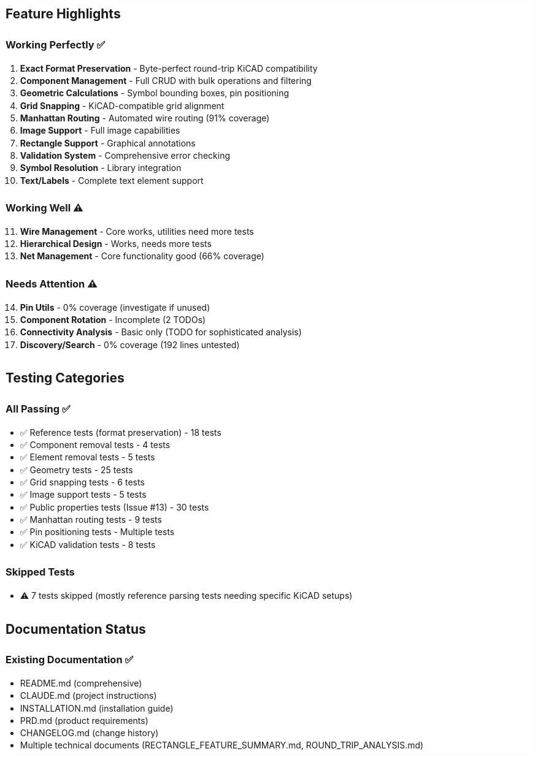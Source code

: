 ## Feature Highlights

### Working Perfectly ✅
1. **Exact Format Preservation** - Byte-perfect round-trip KiCAD compatibility
2. **Component Management** - Full CRUD with bulk operations and filtering
3. **Geometric Calculations** - Symbol bounding boxes, pin positioning
4. **Grid Snapping** - KiCAD-compatible grid alignment
5. **Manhattan Routing** - Automated wire routing (91% coverage)
6. **Image Support** - Full image capabilities
7. **Rectangle Support** - Graphical annotations
8. **Validation System** - Comprehensive error checking
9. **Symbol Resolution** - Library integration
10. **Text/Labels** - Complete text element support

### Working Well ⚠️
11. **Wire Management** - Core works, utilities need more tests
12. **Hierarchical Design** - Works, needs more tests
13. **Net Management** - Core functionality good (66% coverage)

### Needs Attention ⚠️
14. **Pin Utils** - 0% coverage (investigate if unused)
15. **Component Rotation** - Incomplete (2 TODOs)
16. **Connectivity Analysis** - Basic only (TODO for sophisticated analysis)
17. **Discovery/Search** - 0% coverage (192 lines untested)

## Testing Categories

### All Passing ✅
- ✅ Reference tests (format preservation) - 18 tests
- ✅ Component removal tests - 4 tests
- ✅ Element removal tests - 5 tests
- ✅ Geometry tests - 25 tests
- ✅ Grid snapping tests - 6 tests
- ✅ Image support tests - 5 tests
- ✅ Public properties tests (Issue #13) - 30 tests
- ✅ Manhattan routing tests - 9 tests
- ✅ Pin positioning tests - Multiple tests
- ✅ KiCAD validation tests - 8 tests

### Skipped Tests
- ⚠️ 7 tests skipped (mostly reference parsing tests needing specific KiCAD setups)

## Documentation Status

### Existing Documentation ✅
- README.md (comprehensive)
- CLAUDE.md (project instructions)
- INSTALLATION.md (installation guide)
- PRD.md (product requirements)
- CHANGELOG.md (change history)
- Multiple technical documents (RECTANGLE_FEATURE_SUMMARY.md, ROUND_TRIP_ANALYSIS.md)
